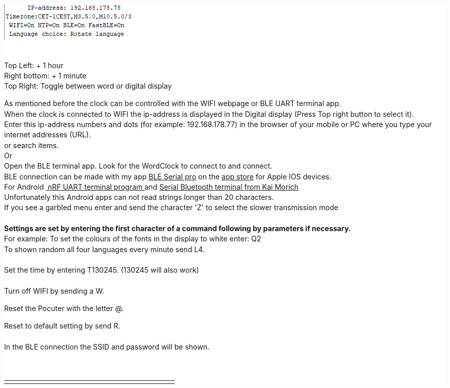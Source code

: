 <img alt="Pocuter menu bottom" class="auto-style4" src="Pics/MenuBottom.gif" /></p>
<p>
<br>Top 
Left: + 1 hour<br>
Right bottom: + 1 minute<br>Top Right: Toggle between word or digital display<br></p>
<p>As mentioned before the clock can be controlled with the WIFI webpage or BLE 
UART terminal app.<br />
When the clock is connected to WIFI the ip-address is displayed in the Digital display (Press 
Top right button to select it).<br />
Enter this ip-address numbers and dots (for example: 192.168.178.77) in the browser of your mobile or PC where you type 
your internet addresses (URL).<br />
or search items.<br />
Or<br />
Open the BLE terminal app. Look for the WordClock to connect to and connect.<br />
BLE connection can be made with my app
<a href="https://ednieuw.home.xs4all.nl/BLESerial/BLESerialPRO.html">BLE Serial 
pro</a> on the
<a href="https://apps.apple.com/nl/app/ble-serial-pro/id1632245655?l=en">app 
store</a> for Apple IOS devices. <br />
For Android
<a href="https://play.google.com/store/apps/details?id=com.nordicsemi.nrfUARTv2&amp;hl=en&amp;gl=US"> 
&nbsp;nRF UART terminal program </a>and
<a href="https://play.google.com/store/apps/details?id=de.kai_morich.serial_bluetooth_terminal">
Serial Bluetooth terminal from Kai Morich</a><br>Unfortunately this Android apps 
can not read strings longer than 20 characters.<br />
If you see a garbled menu enter and send the character 'Z' to select the slower 
transmission mode<br />
<br />
<strong>Settings are set by entering the first character of a command following by 
parameters if necessary.</strong><br>For example: To set the colours of the fonts in the display 
to white enter: Q2<br>To shown random all four languages every minute send L4.<br />
<br />
Set the time by entering T130245. (130245 will also work)<br />
<br />
Turn off WIFI by sending a W.</p>
<p>Reset the Pocuter with the letter @.</p>
<p>Reset to default setting by send R.<br />
<br>In the BLE connection the SSID and password will be shown. <br />
<br>
<br>
<table cellspacing="6" class="auto-style2" style="width: auto">
	<tr>
		<td style="width: 318px">